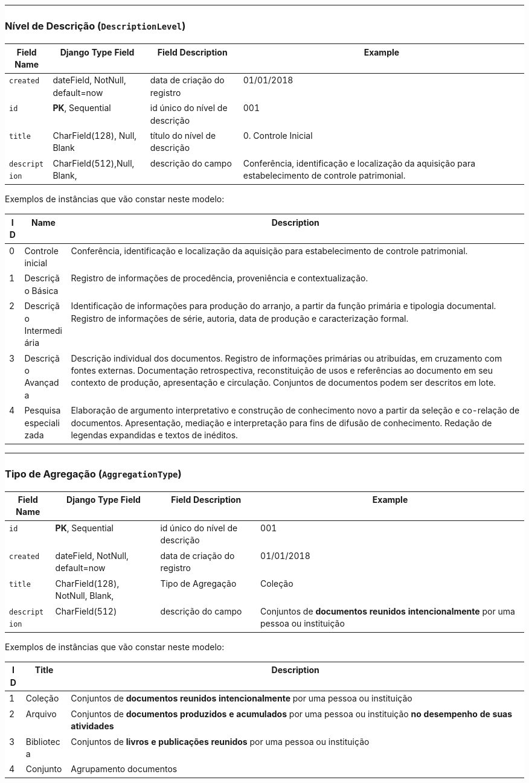 -----------------

### Nível de Descrição (`DescriptionLevel`)

Field Name | Django Type Field  | Field Description  | Example
-----------|--------------------|--------------------|------------
`created`     | dateField, NotNull, default=now | data de criação do registro | 01/01/2018
`id`          | **PK**, Sequential | id único do nível de descrição | 001
`title`       | CharField(128), Null, Blank | título do nível de descrição    | 0. Controle Inicial
`description` | CharField(512),Null, Blank, | descrição do campo | Conferência, identificação e localização da aquisição para estabelecimento de controle patrimonial.


Exemplos de instâncias que vão constar neste modelo:

ID    | Name                    | Description     |
------|-------------------------|--------------|
0     | Controle inicial        | Conferência, identificação e localização da aquisição para estabelecimento de controle patrimonial. |
1     | Descrição Básica        | Registro de informações de procedência, proveniência e contextualização. |
2     | Descrição Intermediária | Identificação de informações para produção do arranjo, a partir da função primária e tipologia documental. Registro de informações de série, autoria, data de produção e caracterização formal. |
3     | Descrição Avançada      | Descrição individual dos documentos. Registro de informações primárias ou atribuídas, em cruzamento com fontes externas. Documentação retrospectiva, reconstituição de usos e referências ao documento em seu contexto de produção, apresentação e circulação. Conjuntos de documentos podem ser descritos em lote. |
4     | Pesquisa especializada  | Elaboração de argumento interpretativo e construção de conhecimento novo a partir da seleção e co-relação de documentos. Apresentação, mediação e interpretação para fins de difusão de conhecimento. Redação de legendas expandidas e textos de inéditos. |

-----------------

### Tipo de Agregação (`AggregationType`)

Field Name | Django Type Field  | Field Description  | Example
-----------|--------------------|--------------------|------------
`id`       | **PK**, Sequential | id único do nível de descrição | 001
`created`  | dateField, NotNull, default=now | data de criação do registro | 01/01/2018
`title`      | CharField(128), NotNull, Blank, | Tipo de Agregação | Coleção
`description`   | CharField(512)     | descrição do campo | Conjuntos de __documentos reunidos intencionalmente__ por uma pessoa ou instituição |

Exemplos de instâncias que vão constar neste modelo:

ID  | Title        | Description     |
----|--------------|--------------|
1   | Coleção      | Conjuntos de __documentos reunidos intencionalmente__ por uma pessoa ou instituição |
2   | Arquivo      | Conjuntos de __documentos produzidos e acumulados__ por uma pessoa ou instituição __no desempenho de suas atividades__ |
3   | Biblioteca   | Conjuntos de __livros e publicações reunidos__ por uma pessoa ou instituição |
4   | Conjunto     | Agrupamento documentos |

